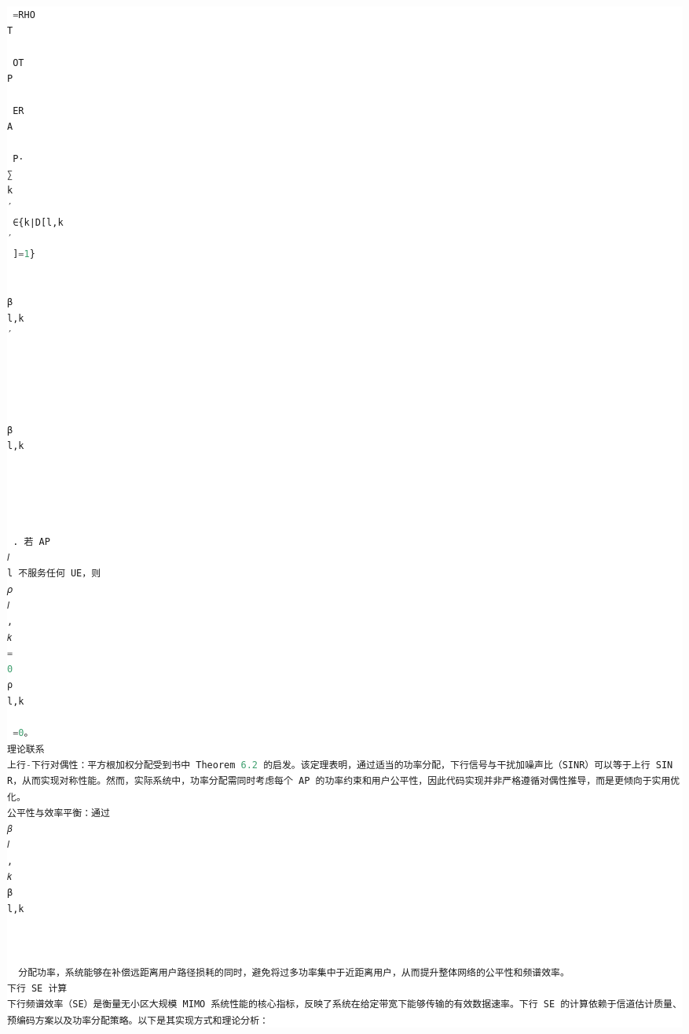 ```python
 =RHO 
T
​
 OT 
P
​
 ER 
A
​
 P⋅ 
∑ 
k 
′
 ∈{k∣D[l,k 
′
 ]=1}
​
  
β 
l,k 
′
 
​
 
​
 
β 
l,k
​
 
​
 
​
 . 若 AP 
𝑙
l 不服务任何 UE，则 
𝜌
𝑙
,
𝑘
=
0
ρ 
l,k
​
 =0。
理论联系
上行-下行对偶性：平方根加权分配受到书中 Theorem 6.2 的启发。该定理表明，通过适当的功率分配，下行信号与干扰加噪声比（SINR）可以等于上行 SINR，从而实现对称性能。然而，实际系统中，功率分配需同时考虑每个 AP 的功率约束和用户公平性，因此代码实现并非严格遵循对偶性推导，而是更倾向于实用优化。
公平性与效率平衡：通过 
𝛽
𝑙
,
𝑘
β 
l,k
​
 
​
  分配功率，系统能够在补偿远距离用户路径损耗的同时，避免将过多功率集中于近距离用户，从而提升整体网络的公平性和频谱效率。
下行 SE 计算
下行频谱效率（SE）是衡量无小区大规模 MIMO 系统性能的核心指标，反映了系统在给定带宽下能够传输的有效数据速率。下行 SE 的计算依赖于信道估计质量、预编码方案以及功率分配策略。以下是其实现方式和理论分析：
```